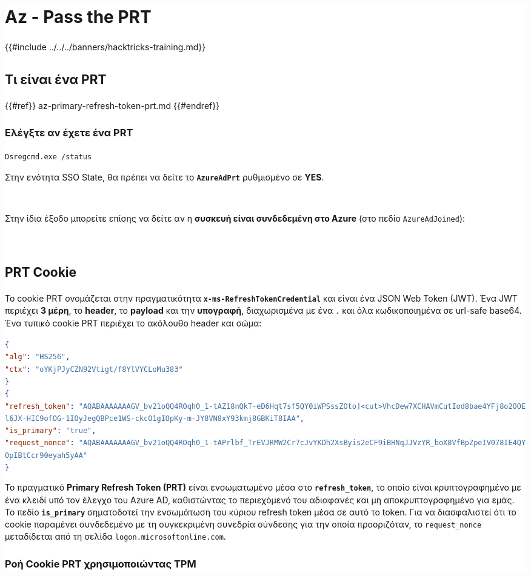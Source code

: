 # Az - Pass the PRT

{{#include ../../../banners/hacktricks-training.md}}

## Τι είναι ένα PRT

{{#ref}}
az-primary-refresh-token-prt.md
{{#endref}}

### Ελέγξτε αν έχετε ένα PRT
```
Dsregcmd.exe /status
```
Στην ενότητα SSO State, θα πρέπει να δείτε το **`AzureAdPrt`** ρυθμισμένο σε **YES**.

<figure><img src="../../../images/image (140).png" alt=""><figcaption></figcaption></figure>

Στην ίδια έξοδο μπορείτε επίσης να δείτε αν η **συσκευή είναι συνδεδεμένη στο Azure** (στο πεδίο `AzureAdJoined`):

<figure><img src="../../../images/image (135).png" alt=""><figcaption></figcaption></figure>

## PRT Cookie

Το cookie PRT ονομάζεται στην πραγματικότητα **`x-ms-RefreshTokenCredential`** και είναι ένα JSON Web Token (JWT). Ένα JWT περιέχει **3 μέρη**, το **header**, το **payload** και την **υπογραφή**, διαχωρισμένα με ένα `.` και όλα κωδικοποιημένα σε url-safe base64. Ένα τυπικό cookie PRT περιέχει το ακόλουθο header και σώμα:
```json
{
"alg": "HS256",
"ctx": "oYKjPJyCZN92Vtigt/f8YlVYCLoMu383"
}
{
"refresh_token": "AQABAAAAAAAGV_bv21oQQ4ROqh0_1-tAZ18nQkT-eD6Hqt7sf5QY0iWPSssZOto]<cut>VhcDew7XCHAVmCutIod8bae4YFj8o2OOEl6JX-HIC9ofOG-1IOyJegQBPce1WS-ckcO1gIOpKy-m-JY8VN8xY93kmj8GBKiT8IAA",
"is_primary": "true",
"request_nonce": "AQABAAAAAAAGV_bv21oQQ4ROqh0_1-tAPrlbf_TrEVJRMW2Cr7cJvYKDh2XsByis2eCF9iBHNqJJVzYR_boX8VfBpZpeIV078IE4QY0pIBtCcr90eyah5yAA"
}
```
Το πραγματικό **Primary Refresh Token (PRT)** είναι ενσωματωμένο μέσα στο **`refresh_token`**, το οποίο είναι κρυπτογραφημένο με ένα κλειδί υπό τον έλεγχο του Azure AD, καθιστώντας το περιεχόμενό του αδιαφανές και μη αποκρυπτογραφημένο για εμάς. Το πεδίο **`is_primary`** σηματοδοτεί την ενσωμάτωση του κύριου refresh token μέσα σε αυτό το token. Για να διασφαλιστεί ότι το cookie παραμένει συνδεδεμένο με τη συγκεκριμένη συνεδρία σύνδεσης για την οποία προοριζόταν, το `request_nonce` μεταδίδεται από τη σελίδα `logon.microsoftonline.com`.

### Ροή Cookie PRT χρησιμοποιώντας TPM
